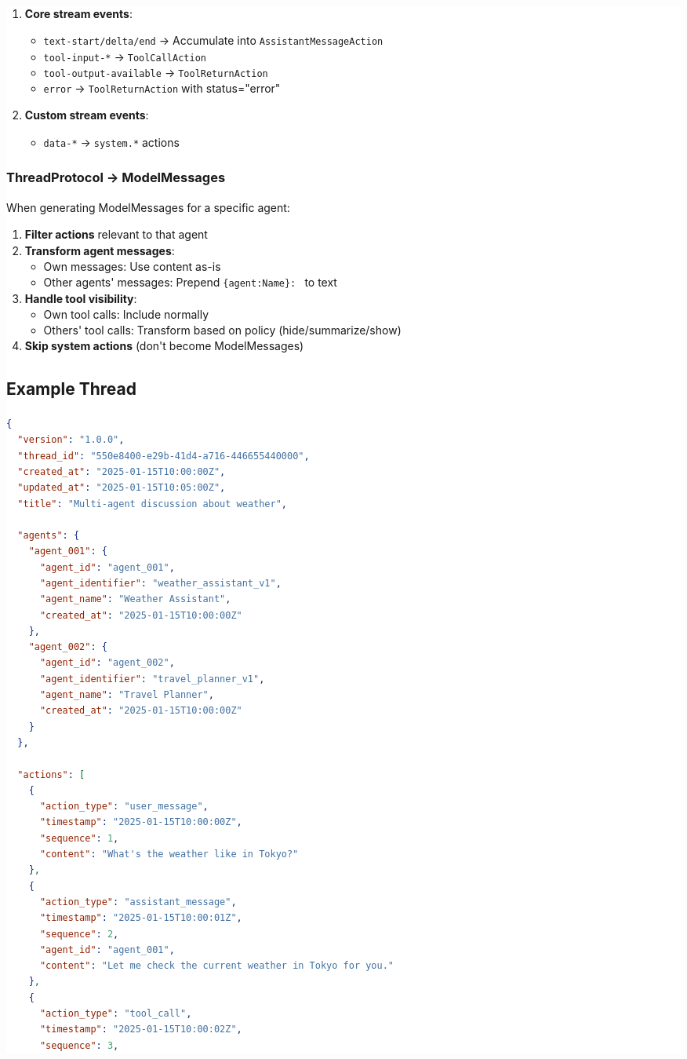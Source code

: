 1. **Core stream events**:
   - `text-start/delta/end` → Accumulate into `AssistantMessageAction`
   - `tool-input-*` → `ToolCallAction`
   - `tool-output-available` → `ToolReturnAction`
   - `error` → `ToolReturnAction` with status="error"

2. **Custom stream events**:
   - `data-*` → `system.*` actions

### ThreadProtocol → ModelMessages

When generating ModelMessages for a specific agent:

1. **Filter actions** relevant to that agent
2. **Transform agent messages**:
   - Own messages: Use content as-is
   - Other agents' messages: Prepend `{agent:Name}: ` to text
3. **Handle tool visibility**:
   - Own tool calls: Include normally
   - Others' tool calls: Transform based on policy (hide/summarize/show)
4. **Skip system actions** (don't become ModelMessages)

## Example Thread

```json
{
  "version": "1.0.0",
  "thread_id": "550e8400-e29b-41d4-a716-446655440000",
  "created_at": "2025-01-15T10:00:00Z",
  "updated_at": "2025-01-15T10:05:00Z",
  "title": "Multi-agent discussion about weather",
  
  "agents": {
    "agent_001": {
      "agent_id": "agent_001",
      "agent_identifier": "weather_assistant_v1",
      "agent_name": "Weather Assistant",
      "created_at": "2025-01-15T10:00:00Z"
    },
    "agent_002": {
      "agent_id": "agent_002", 
      "agent_identifier": "travel_planner_v1",
      "agent_name": "Travel Planner",
      "created_at": "2025-01-15T10:00:00Z"
    }
  },
  
  "actions": [
    {
      "action_type": "user_message",
      "timestamp": "2025-01-15T10:00:00Z",
      "sequence": 1,
      "content": "What's the weather like in Tokyo?"
    },
    {
      "action_type": "assistant_message",
      "timestamp": "2025-01-15T10:00:01Z",
      "sequence": 2,
      "agent_id": "agent_001",
      "content": "Let me check the current weather in Tokyo for you."
    },
    {
      "action_type": "tool_call",
      "timestamp": "2025-01-15T10:00:02Z",
      "sequence": 3,
```